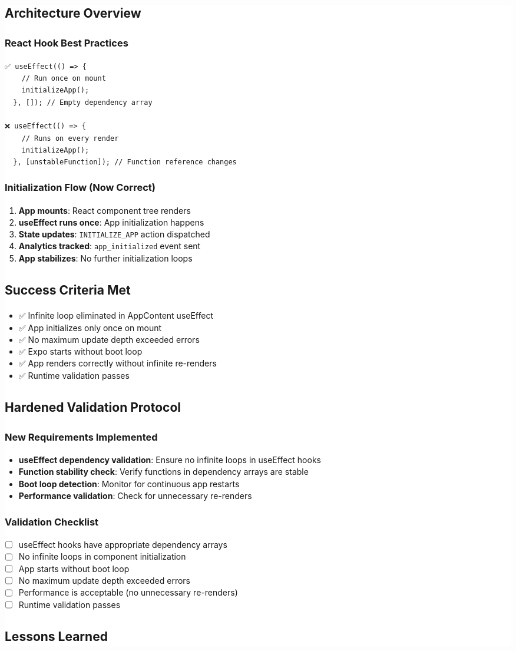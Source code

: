 ## Architecture Overview

### React Hook Best Practices
```
✅ useEffect(() => {
    // Run once on mount
    initializeApp();
  }, []); // Empty dependency array

❌ useEffect(() => {
    // Runs on every render
    initializeApp();
  }, [unstableFunction]); // Function reference changes
```

### Initialization Flow (Now Correct)
1. **App mounts**: React component tree renders
2. **useEffect runs once**: App initialization happens
3. **State updates**: `INITIALIZE_APP` action dispatched
4. **Analytics tracked**: `app_initialized` event sent
5. **App stabilizes**: No further initialization loops

## Success Criteria Met

- ✅ Infinite loop eliminated in AppContent useEffect
- ✅ App initializes only once on mount
- ✅ No maximum update depth exceeded errors
- ✅ Expo starts without boot loop
- ✅ App renders correctly without infinite re-renders
- ✅ Runtime validation passes

## Hardened Validation Protocol

### New Requirements Implemented
- **useEffect dependency validation**: Ensure no infinite loops in useEffect hooks
- **Function stability check**: Verify functions in dependency arrays are stable
- **Boot loop detection**: Monitor for continuous app restarts
- **Performance validation**: Check for unnecessary re-renders

### Validation Checklist
- [ ] useEffect hooks have appropriate dependency arrays
- [ ] No infinite loops in component initialization
- [ ] App starts without boot loop
- [ ] No maximum update depth exceeded errors
- [ ] Performance is acceptable (no unnecessary re-renders)
- [ ] Runtime validation passes

## Lessons Learned
